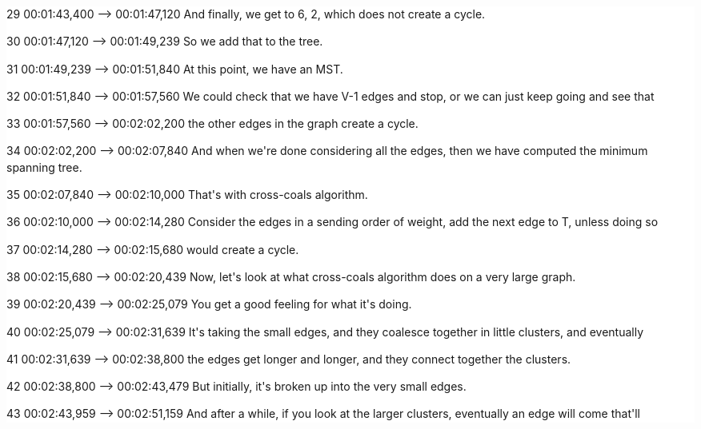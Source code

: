 29
00:01:43,400 --> 00:01:47,120
And finally, we get to 6, 2, which does not create a cycle.

30
00:01:47,120 --> 00:01:49,239
So we add that to the tree.

31
00:01:49,239 --> 00:01:51,840
At this point, we have an MST.

32
00:01:51,840 --> 00:01:57,560
We could check that we have V-1 edges and stop, or we can just keep going and see that

33
00:01:57,560 --> 00:02:02,200
the other edges in the graph create a cycle.

34
00:02:02,200 --> 00:02:07,840
And when we're done considering all the edges, then we have computed the minimum spanning tree.

35
00:02:07,840 --> 00:02:10,000
That's with cross-coals algorithm.

36
00:02:10,000 --> 00:02:14,280
Consider the edges in a sending order of weight, add the next edge to T, unless doing so

37
00:02:14,280 --> 00:02:15,680
would create a cycle.

38
00:02:15,680 --> 00:02:20,439
Now, let's look at what cross-coals algorithm does on a very large graph.

39
00:02:20,439 --> 00:02:25,079
You get a good feeling for what it's doing.

40
00:02:25,079 --> 00:02:31,639
It's taking the small edges, and they coalesce together in little clusters, and eventually

41
00:02:31,639 --> 00:02:38,800
the edges get longer and longer, and they connect together the clusters.

42
00:02:38,800 --> 00:02:43,479
But initially, it's broken up into the very small edges.

43
00:02:43,959 --> 00:02:51,159
And after a while, if you look at the larger clusters, eventually an edge will come that'll
